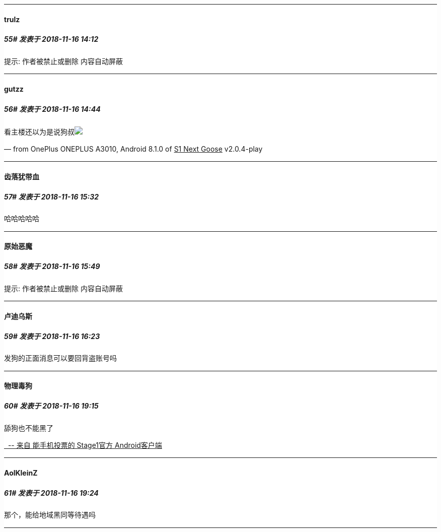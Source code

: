 *****

####  trulz  
##### 55#       发表于 2018-11-16 14:12

提示: 作者被禁止或删除 内容自动屏蔽

*****

####  gutzz  
##### 56#       发表于 2018-11-16 14:44

看主楼还以为是说狗叔<img src="https://static.saraba1st.com/image/smiley/face2017/067.png" referrerpolicy="no-referrer">

— from OnePlus ONEPLUS A3010, Android 8.1.0 of [S1 Next Goose](https://pan.baidu.com/s/1mi43uRm) v2.0.4-play

*****

####  齿落犹带血  
##### 57#       发表于 2018-11-16 15:32

哈哈哈哈哈

*****

####  原始恶魔  
##### 58#       发表于 2018-11-16 15:49

提示: 作者被禁止或删除 内容自动屏蔽

*****

####  卢迪乌斯  
##### 59#       发表于 2018-11-16 16:23

发狗的正面消息可以要回背盗账号吗

*****

####  物理毒狗  
##### 60#       发表于 2018-11-16 19:15

舔狗也不能黑了

[  -- 来自 能手机投票的 Stage1官方 Android客户端](https://www.coolapk.com/apk/140634)

*****

####  AolKleinZ  
##### 61#       发表于 2018-11-16 19:24

那个，能给地域黑同等待遇吗

*****
